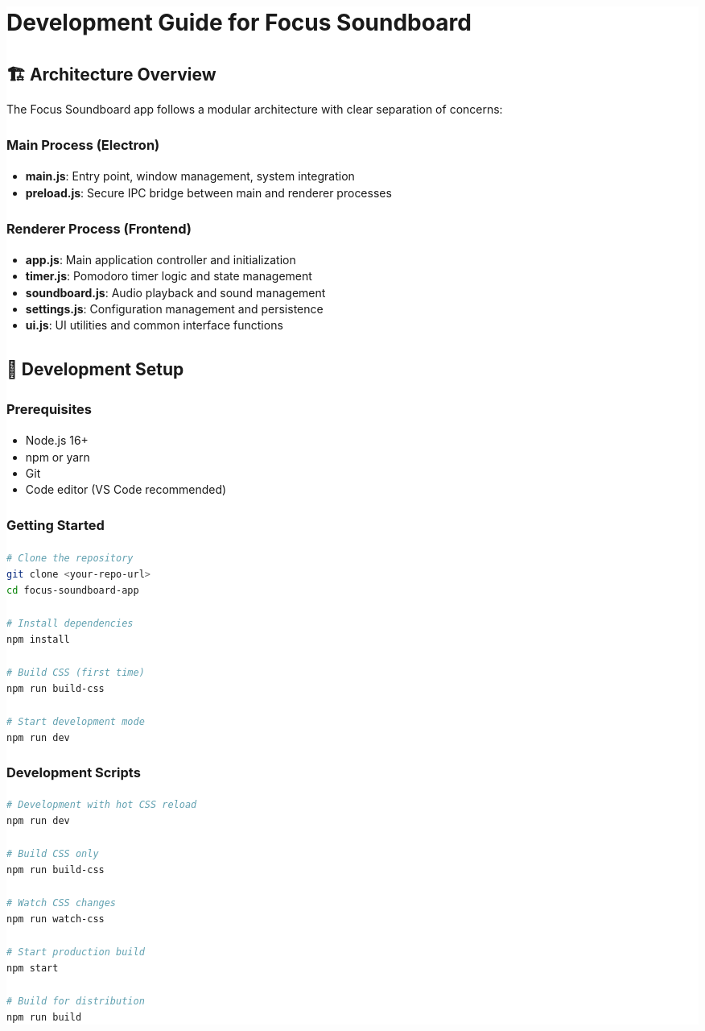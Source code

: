 # Development Guide for Focus Soundboard

## 🏗️ Architecture Overview

The Focus Soundboard app follows a modular architecture with clear separation of concerns:

### Main Process (Electron)
- **main.js**: Entry point, window management, system integration
- **preload.js**: Secure IPC bridge between main and renderer processes

### Renderer Process (Frontend)
- **app.js**: Main application controller and initialization
- **timer.js**: Pomodoro timer logic and state management
- **soundboard.js**: Audio playback and sound management
- **settings.js**: Configuration management and persistence
- **ui.js**: UI utilities and common interface functions

## 🔧 Development Setup

### Prerequisites
- Node.js 16+ 
- npm or yarn
- Git
- Code editor (VS Code recommended)

### Getting Started
```bash
# Clone the repository
git clone <your-repo-url>
cd focus-soundboard-app

# Install dependencies
npm install

# Build CSS (first time)
npm run build-css

# Start development mode
npm run dev
```

### Development Scripts
```bash
# Development with hot CSS reload
npm run dev

# Build CSS only
npm run build-css

# Watch CSS changes
npm run watch-css

# Start production build
npm start

# Build for distribution
npm run build
```
